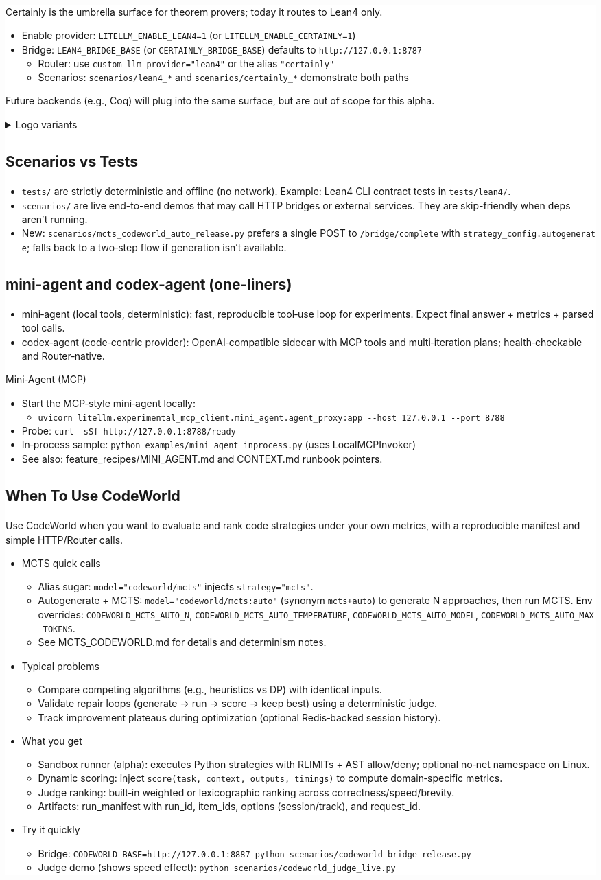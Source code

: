 Certainly is the umbrella surface for theorem provers; today it routes to Lean4 only.

- Enable provider: `LITELLM_ENABLE_LEAN4=1` (or `LITELLM_ENABLE_CERTAINLY=1`)
- Bridge: `LEAN4_BRIDGE_BASE` (or `CERTAINLY_BRIDGE_BASE`) defaults to `http://127.0.0.1:8787`
  - Router: use `custom_llm_provider="lean4"` or the alias `"certainly"`
  - Scenarios: `scenarios/lean4_*` and `scenarios/certainly_*` demonstrate both paths

Future backends (e.g., Coq) will plug into the same surface, but are out of scope for this alpha.

<details><summary>Logo variants</summary></details>

## Scenarios vs Tests

- `tests/` are strictly deterministic and offline (no network). Example: Lean4 CLI contract tests in `tests/lean4/`.
- `scenarios/` are live end-to-end demos that may call HTTP bridges or external services. They are skip-friendly when deps aren’t running.
- New: `scenarios/mcts_codeworld_auto_release.py` prefers a single POST to `/bridge/complete` with `strategy_config.autogenerate`; falls back to a two‑step flow if generation isn’t available.

## mini‑agent and codex‑agent (one‑liners)

- mini‑agent (local tools, deterministic): fast, reproducible tool‑use loop for experiments. Expect final answer + metrics + parsed tool calls.
- codex‑agent (code‑centric provider): OpenAI‑compatible sidecar with MCP tools and multi‑iteration plans; health‑checkable and Router‑native.

Mini‑Agent (MCP)
- Start the MCP‑style mini‑agent locally:
  - `uvicorn litellm.experimental_mcp_client.mini_agent.agent_proxy:app --host 127.0.0.1 --port 8788`
- Probe: `curl -sSf http://127.0.0.1:8788/ready`
- In‑process sample: `python examples/mini_agent_inprocess.py` (uses LocalMCPInvoker)
- See also: feature_recipes/MINI_AGENT.md and CONTEXT.md runbook pointers.

## When To Use CodeWorld

Use CodeWorld when you want to evaluate and rank code strategies under your own metrics, with a reproducible manifest and simple HTTP/Router calls.

- MCTS quick calls
  - Alias sugar: `model="codeworld/mcts"` injects `strategy="mcts"`.
  - Autogenerate + MCTS: `model="codeworld/mcts:auto"` (synonym `mcts+auto`) to generate N approaches, then run MCTS. Env overrides: `CODEWORLD_MCTS_AUTO_N`, `CODEWORLD_MCTS_AUTO_TEMPERATURE`, `CODEWORLD_MCTS_AUTO_MODEL`, `CODEWORLD_MCTS_AUTO_MAX_TOKENS`.
  - See [MCTS_CODEWORLD.md](feature_recipes/MCTS_CODEWORLD.md) for details and determinism notes.

- Typical problems
  - Compare competing algorithms (e.g., heuristics vs DP) with identical inputs.
  - Validate repair loops (generate → run → score → keep best) using a deterministic judge.
  - Track improvement plateaus during optimization (optional Redis‑backed session history).
- What you get
  - Sandbox runner (alpha): executes Python strategies with RLIMITs + AST allow/deny; optional no‑net namespace on Linux.
  - Dynamic scoring: inject `score(task, context, outputs, timings)` to compute domain‑specific metrics.
  - Judge ranking: built‑in weighted or lexicographic ranking across correctness/speed/brevity.
  - Artifacts: run_manifest with run_id, item_ids, options (session/track), and request_id.
- Try it quickly
  - Bridge: `CODEWORLD_BASE=http://127.0.0.1:8887 python scenarios/codeworld_bridge_release.py`
  - Judge demo (shows speed effect): `python scenarios/codeworld_judge_live.py`
